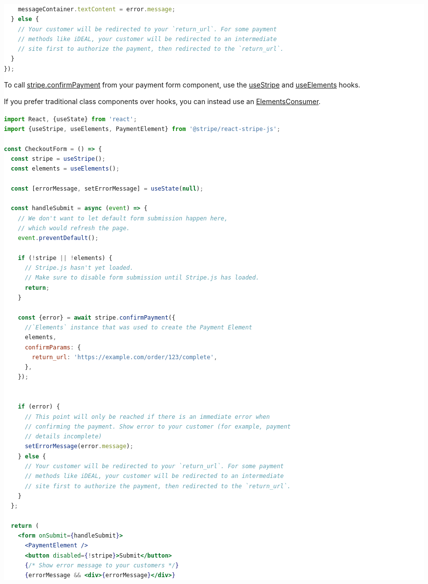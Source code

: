 ```javascript
    messageContainer.textContent = error.message;
  } else {
    // Your customer will be redirected to your `return_url`. For some payment
    // methods like iDEAL, your customer will be redirected to an intermediate
    // site first to authorize the payment, then redirected to the `return_url`.
  }
});
```

To call [stripe.confirmPayment](https://docs.stripe.com/js/payment_intents/confirm_payment) from your payment form component, use the [useStripe](https://docs.stripe.com/sdks/stripejs-react.md#usestripe-hook) and [useElements](https://docs.stripe.com/sdks/stripejs-react.md#useelements-hook) hooks.

If you prefer traditional class components over hooks, you can instead use an [ElementsConsumer](https://docs.stripe.com/sdks/stripejs-react.md#elements-consumer).

```jsx
import React, {useState} from 'react';
import {useStripe, useElements, PaymentElement} from '@stripe/react-stripe-js';

const CheckoutForm = () => {
  const stripe = useStripe();
  const elements = useElements();

  const [errorMessage, setErrorMessage] = useState(null);

  const handleSubmit = async (event) => {
    // We don't want to let default form submission happen here,
    // which would refresh the page.
    event.preventDefault();

    if (!stripe || !elements) {
      // Stripe.js hasn't yet loaded.
      // Make sure to disable form submission until Stripe.js has loaded.
      return;
    }

    const {error} = await stripe.confirmPayment({
      //`Elements` instance that was used to create the Payment Element
      elements,
      confirmParams: {
        return_url: 'https://example.com/order/123/complete',
      },
    });


    if (error) {
      // This point will only be reached if there is an immediate error when
      // confirming the payment. Show error to your customer (for example, payment
      // details incomplete)
      setErrorMessage(error.message);
    } else {
      // Your customer will be redirected to your `return_url`. For some payment
      // methods like iDEAL, your customer will be redirected to an intermediate
      // site first to authorize the payment, then redirected to the `return_url`.
    }
  };

  return (
    <form onSubmit={handleSubmit}>
      <PaymentElement />
      <button disabled={!stripe}>Submit</button>
      {/* Show error message to your customers */}
      {errorMessage && <div>{errorMessage}</div>}
```